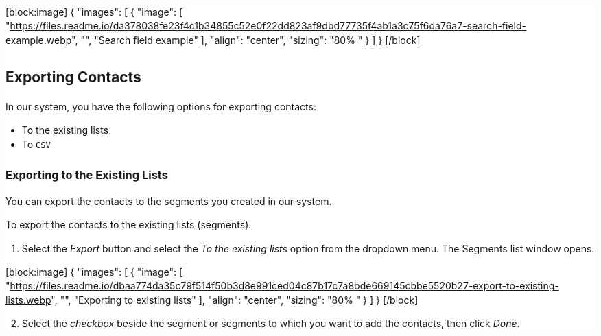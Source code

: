 [block:image]
{
  "images": [
    {
      "image": [
        "https://files.readme.io/da378038fe23f4c1b34855c52e0f22dd823af9dbd77735f4ab1a3c75f6da76a7-search-field-example.webp",
        "",
        "Search field example"
      ],
      "align": "center",
      "sizing": "80% "
    }
  ]
}
[/block]


## Exporting Contacts

In our system, you have the following options for exporting contacts:

- To the existing lists
- To `CSV`

### Exporting to the Existing Lists

You can export the contacts to the segments you created in our system.

To export the contacts to the existing lists (segments):

1. Select the _Export_ button and select the _To the existing lists_ option from the dropdown menu. The Segments list window opens.

[block:image]
{
  "images": [
    {
      "image": [
        "https://files.readme.io/dbaa774da35c79f514f50b3d8e991ced04c87b17c7a8bde669145cbbe5520b27-export-to-existing-lists.webp",
        "",
        "Exporting to existing lists"
      ],
      "align": "center",
      "sizing": "80% "
    }
  ]
}
[/block]


2. Select the _checkbox_ beside the segment or segments to which you want to add the contacts, then click _Done_.
